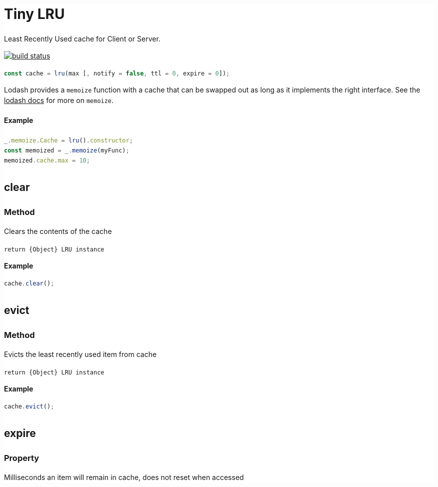 # Tiny LRU

Least Recently Used cache for Client or Server.

[![build status](https://secure.travis-ci.org/avoidwork/tiny-lru.svg)](http://travis-ci.org/avoidwork/tiny-lru)

```javascript
const cache = lru(max [, notify = false, ttl = 0, expire = 0]);
```

Lodash provides a `memoize` function with a cache that can be swapped out as long as it implements the right interface.
See the [lodash docs](https://lodash.com/docs#memoize) for more on `memoize`.

#### Example
```javascript
_.memoize.Cache = lru().constructor;
const memoized = _.memoize(myFunc);
memoized.cache.max = 10;
```

## clear
### Method

Clears the contents of the cache

	return {Object} LRU instance

**Example**

```javascript
cache.clear();
```

## evict
### Method

Evicts the least recently used item from cache

	return {Object} LRU instance

**Example**

```javascript
cache.evict();
```

## expire
### Property

Milliseconds an item will remain in cache, does not reset when accessed
